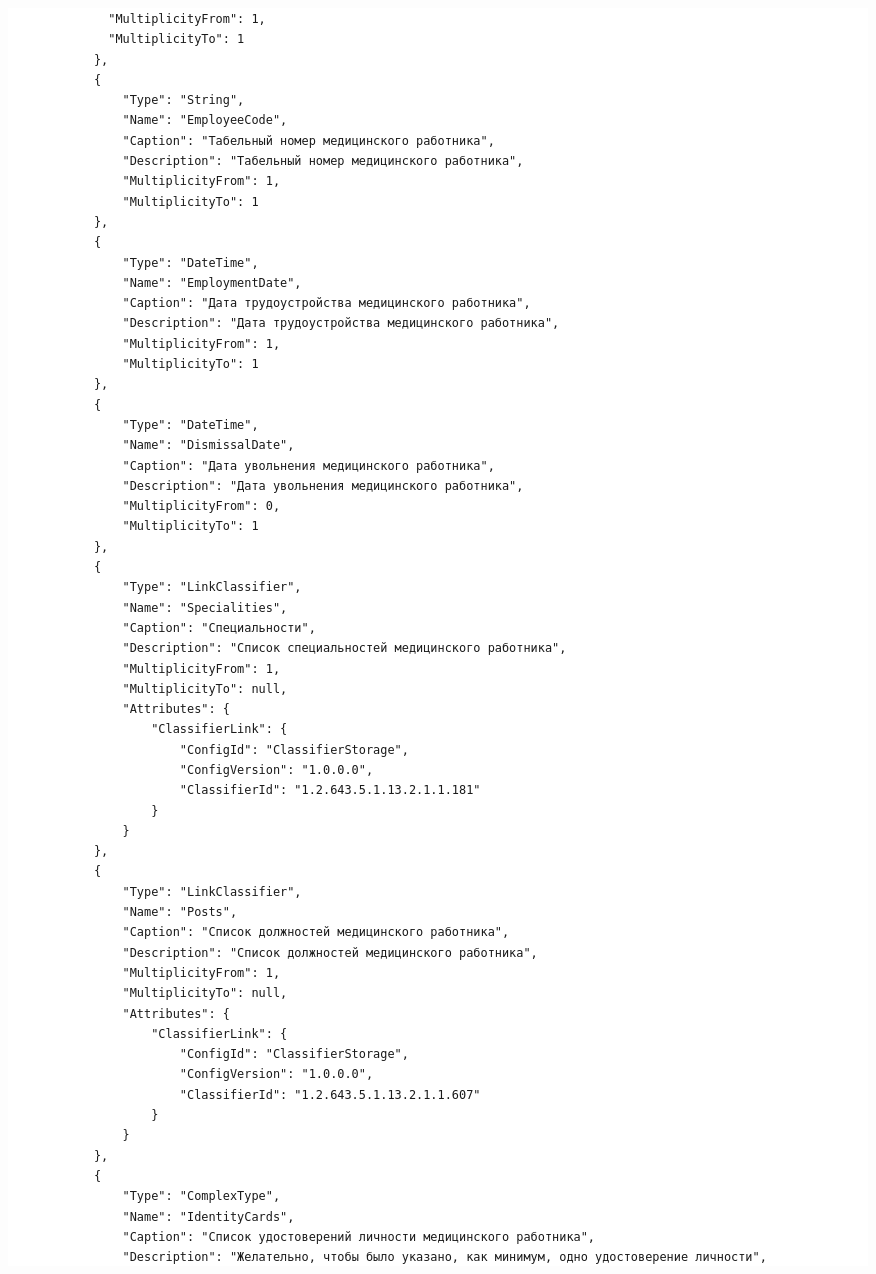 ```
              "MultiplicityFrom": 1,
              "MultiplicityTo": 1
            },
			{
				"Type": "String",
				"Name": "EmployeeCode",
				"Caption": "Табельный номер медицинского работника",
				"Description": "Табельный номер медицинского работника",
				"MultiplicityFrom": 1,
				"MultiplicityTo": 1
			},	
			{
				"Type": "DateTime",
				"Name": "EmploymentDate",
				"Caption": "Дата трудоустройства медицинского работника",
				"Description": "Дата трудоустройства медицинского работника",
				"MultiplicityFrom": 1,
				"MultiplicityTo": 1
			},
			{
				"Type": "DateTime",
				"Name": "DismissalDate",
				"Caption": "Дата увольнения медицинского работника",
				"Description": "Дата увольнения медицинского работника",
				"MultiplicityFrom": 0,
				"MultiplicityTo": 1
			},
			{
			    "Type": "LinkClassifier",
			    "Name": "Specialities",
			    "Caption": "Специальности",
			    "Description": "Список специальностей медицинского работника",
			    "MultiplicityFrom": 1,
			    "MultiplicityTo": null,
			    "Attributes": {
			        "ClassifierLink": {
			            "ConfigId": "ClassifierStorage",
			            "ConfigVersion": "1.0.0.0",
			            "ClassifierId": "1.2.643.5.1.13.2.1.1.181"
			        }
			    }
			},
			{
			    "Type": "LinkClassifier",
			    "Name": "Posts",
			    "Caption": "Список должностей медицинского работника",
			    "Description": "Список должностей медицинского работника",
			    "MultiplicityFrom": 1,
			    "MultiplicityTo": null,
			    "Attributes": {
			        "ClassifierLink": {
			            "ConfigId": "ClassifierStorage",
			            "ConfigVersion": "1.0.0.0",
			            "ClassifierId": "1.2.643.5.1.13.2.1.1.607"
			        }
			    }
			},
			{
				"Type": "ComplexType",
				"Name": "IdentityCards",
				"Caption": "Список удостоверений личности медицинского работника",
				"Description": "Желательно, чтобы было указано, как минимум, одно удостоверение личности",
```